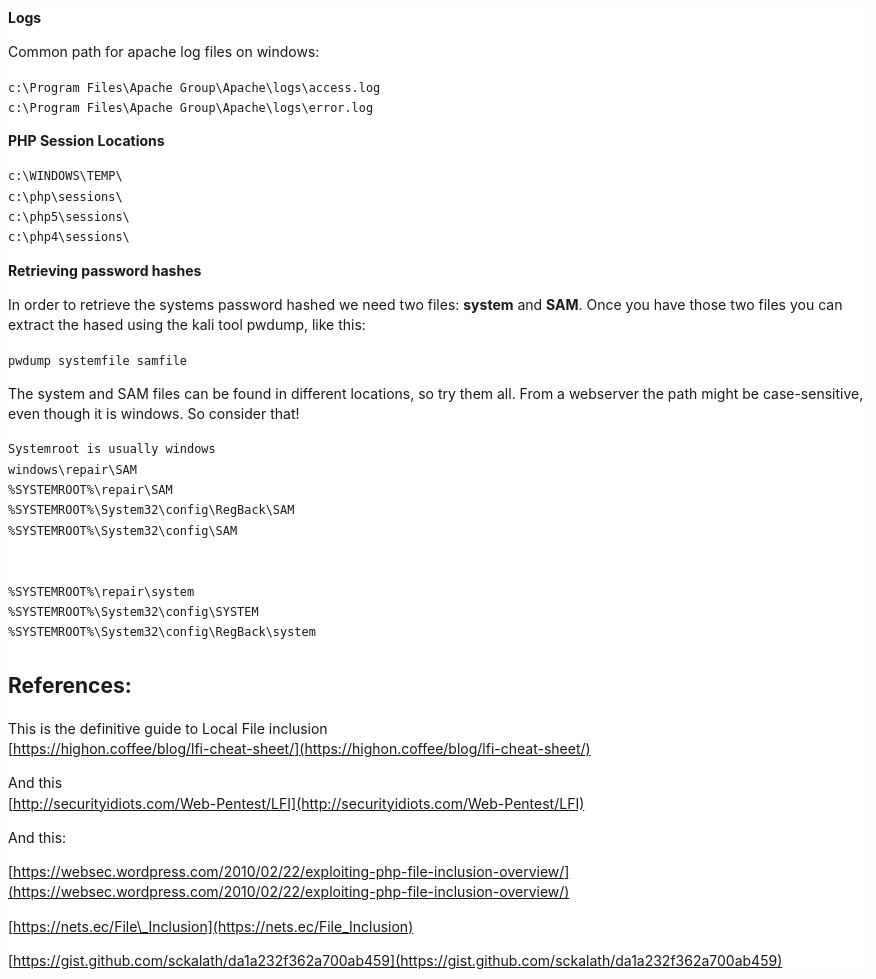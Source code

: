 **Logs**

Common path for apache log files on windows:

```
c:\Program Files\Apache Group\Apache\logs\access.log  
c:\Program Files\Apache Group\Apache\logs\error.log
```

**PHP Session Locations**

```
c:\WINDOWS\TEMP\  
c:\php\sessions\  
c:\php5\sessions\  
c:\php4\sessions\
```

**Retrieving password hashes**

In order to retrieve the systems password hashed we need two files: **system** and **SAM**. Once you have those two files you can extract the hased using the kali tool pwdump, like this:

```
pwdump systemfile samfile
```

The system and SAM files can be found in different locations, so try them all. From a webserver the path might be case-sensitive, even though it is windows. So consider that!

```
Systemroot is usually windows
windows\repair\SAM
%SYSTEMROOT%\repair\SAM
%SYSTEMROOT%\System32\config\RegBack\SAM
%SYSTEMROOT%\System32\config\SAM


%SYSTEMROOT%\repair\system
%SYSTEMROOT%\System32\config\SYSTEM
%SYSTEMROOT%\System32\config\RegBack\system
```

## References:

This is the definitive guide to Local File inclusion  
[https://highon.coffee/blog/lfi-cheat-sheet/](https://highon.coffee/blog/lfi-cheat-sheet/)

And this  
[http://securityidiots.com/Web-Pentest/LFI](http://securityidiots.com/Web-Pentest/LFI)

And this:

[https://websec.wordpress.com/2010/02/22/exploiting-php-file-inclusion-overview/](https://websec.wordpress.com/2010/02/22/exploiting-php-file-inclusion-overview/)

[https://nets.ec/File\_Inclusion](https://nets.ec/File_Inclusion)

[https://gist.github.com/sckalath/da1a232f362a700ab459](https://gist.github.com/sckalath/da1a232f362a700ab459)

